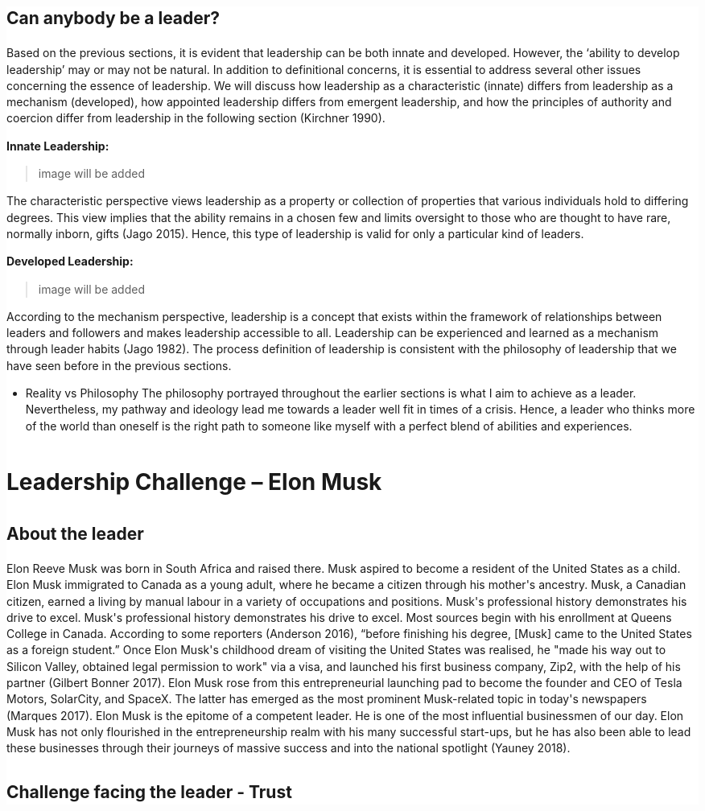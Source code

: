 ## Can anybody be a leader?
Based on the previous sections, it is evident that leadership can be both innate and developed. However, the ‘ability to develop leadership’ may or may not be natural. In addition to definitional concerns, it is essential to address several other issues concerning the essence of leadership. We will discuss how leadership as a characteristic (innate) differs from leadership as a mechanism (developed), how appointed leadership differs from emergent leadership, and how the principles of authority and coercion differ from leadership in the following section (Kirchner 1990).

**Innate Leadership:**
> image will be added

The characteristic perspective views leadership as a property or collection of properties that various individuals hold to differing degrees. This view implies that the ability remains in a chosen few and limits oversight to those who are thought to have rare, normally inborn, gifts (Jago 2015). Hence, this type of leadership is valid for only a particular kind of leaders.

**Developed Leadership:**
>image will be added

According to the mechanism perspective, leadership is a concept that exists within the framework of relationships between leaders and followers and makes leadership accessible to all. Leadership can be experienced and learned as a mechanism through leader habits (Jago 1982). The process definition of leadership is consistent with the philosophy of leadership that we have seen before in the previous sections.

- Reality vs Philosophy
The philosophy portrayed throughout the earlier sections is what I aim to achieve as a leader. Nevertheless, my pathway and ideology lead me towards a leader well fit in times of a crisis. Hence, a leader who thinks more of the world than oneself is the right path to someone like myself with a perfect blend of abilities and experiences.

# Leadership Challenge – Elon Musk

## About the leader
Elon Reeve Musk was born in South Africa and raised there. Musk aspired to become a resident of the United States as a child. Elon Musk immigrated to Canada as a young adult, where he became a citizen through his mother's ancestry. Musk, a Canadian citizen, earned a living by manual labour in a variety of occupations and positions. Musk's professional history demonstrates his drive to excel. Musk's professional history demonstrates his drive to excel. Most sources begin with his enrollment at Queens College in Canada. According to some reporters (Anderson 2016), “before finishing his degree, [Musk] came to the United States as a foreign student.” Once Elon Musk's childhood dream of visiting the United States was realised, he "made his way out to Silicon Valley, obtained legal permission to work" via a visa, and launched his first business company, Zip2, with the help of his partner (Gilbert Bonner 2017). Elon Musk rose from this entrepreneurial launching pad to become the founder and CEO of Tesla Motors, SolarCity, and SpaceX. The latter has emerged as the most prominent Musk-related topic in today's newspapers (Marques 2017). Elon Musk is the epitome of a competent leader. He is one of the most influential businessmen of our day. Elon Musk has not only flourished in the entrepreneurship realm with his many successful start-ups, but he has also been able to lead these businesses through their journeys of massive success and into the national spotlight (Yauney 2018).

## Challenge facing the leader - Trust